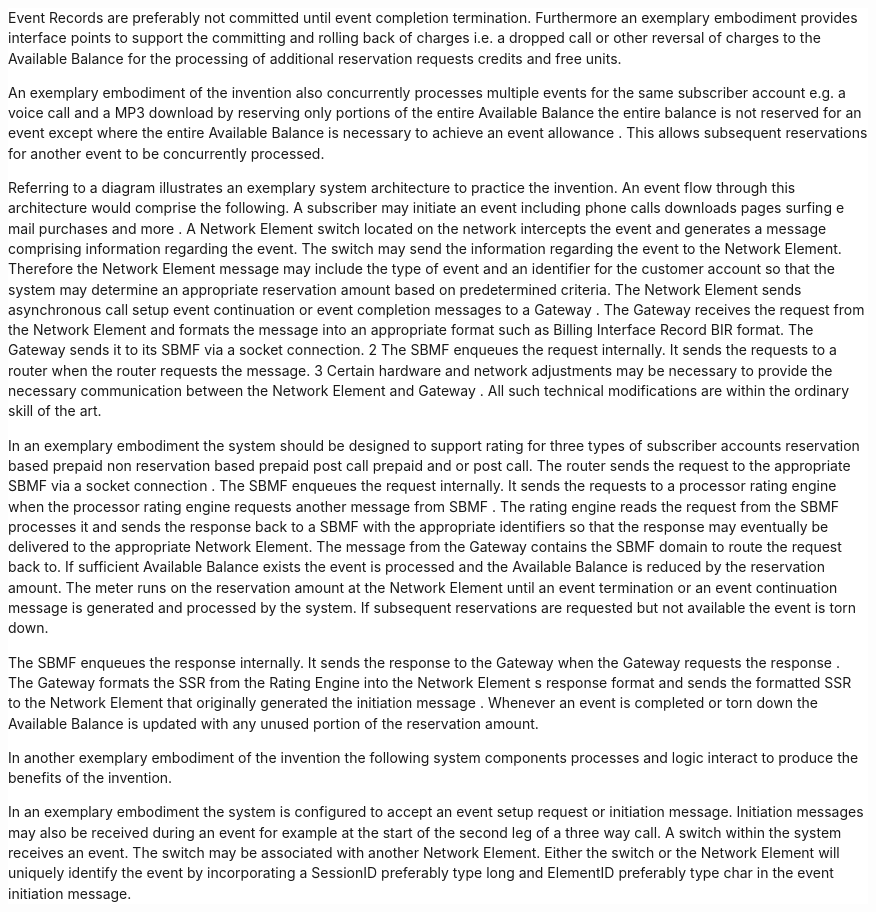 Event Records are preferably not committed until event completion termination. Furthermore an exemplary embodiment provides interface points to support the committing and rolling back of charges i.e. a dropped call or other reversal of charges to the Available Balance for the processing of additional reservation requests credits and free units.

An exemplary embodiment of the invention also concurrently processes multiple events for the same subscriber account e.g. a voice call and a MP3 download by reserving only portions of the entire Available Balance the entire balance is not reserved for an event except where the entire Available Balance is necessary to achieve an event allowance . This allows subsequent reservations for another event to be concurrently processed.

Referring to a diagram illustrates an exemplary system architecture to practice the invention. An event flow through this architecture would comprise the following. A subscriber may initiate an event including phone calls downloads pages surfing e mail purchases and more . A Network Element switch located on the network intercepts the event and generates a message comprising information regarding the event. The switch may send the information regarding the event to the Network Element. Therefore the Network Element message may include the type of event and an identifier for the customer account so that the system may determine an appropriate reservation amount based on predetermined criteria. The Network Element sends asynchronous call setup event continuation or event completion messages to a Gateway . The Gateway receives the request from the Network Element and formats the message into an appropriate format such as Billing Interface Record BIR format. The Gateway sends it to its SBMF via a socket connection. 2 The SBMF enqueues the request internally. It sends the requests to a router when the router requests the message. 3 Certain hardware and network adjustments may be necessary to provide the necessary communication between the Network Element and Gateway . All such technical modifications are within the ordinary skill of the art.

In an exemplary embodiment the system should be designed to support rating for three types of subscriber accounts reservation based prepaid non reservation based prepaid post call prepaid and or post call. The router sends the request to the appropriate SBMF via a socket connection . The SBMF enqueues the request internally. It sends the requests to a processor rating engine when the processor rating engine requests another message from SBMF . The rating engine reads the request from the SBMF processes it and sends the response back to a SBMF with the appropriate identifiers so that the response may eventually be delivered to the appropriate Network Element. The message from the Gateway contains the SBMF domain to route the request back to. If sufficient Available Balance exists the event is processed and the Available Balance is reduced by the reservation amount. The meter runs on the reservation amount at the Network Element until an event termination or an event continuation message is generated and processed by the system. If subsequent reservations are requested but not available the event is torn down.

The SBMF enqueues the response internally. It sends the response to the Gateway when the Gateway requests the response . The Gateway formats the SSR from the Rating Engine into the Network Element s response format and sends the formatted SSR to the Network Element that originally generated the initiation message . Whenever an event is completed or torn down the Available Balance is updated with any unused portion of the reservation amount.

In another exemplary embodiment of the invention the following system components processes and logic interact to produce the benefits of the invention.

In an exemplary embodiment the system is configured to accept an event setup request or initiation message. Initiation messages may also be received during an event for example at the start of the second leg of a three way call. A switch within the system receives an event. The switch may be associated with another Network Element. Either the switch or the Network Element will uniquely identify the event by incorporating a SessionID preferably type long and ElementID preferably type char in the event initiation message.
